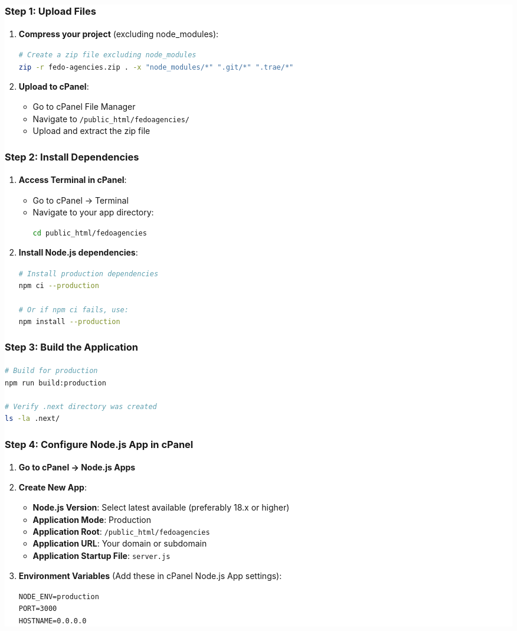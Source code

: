 ### Step 1: Upload Files

1. **Compress your project** (excluding node_modules):
   ```bash
   # Create a zip file excluding node_modules
   zip -r fedo-agencies.zip . -x "node_modules/*" ".git/*" ".trae/*"
   ```

2. **Upload to cPanel**:
   - Go to cPanel File Manager
   - Navigate to `/public_html/fedoagencies/`
   - Upload and extract the zip file

### Step 2: Install Dependencies

1. **Access Terminal in cPanel**:
   - Go to cPanel → Terminal
   - Navigate to your app directory:
     ```bash
     cd public_html/fedoagencies
     ```

2. **Install Node.js dependencies**:
   ```bash
   # Install production dependencies
   npm ci --production
   
   # Or if npm ci fails, use:
   npm install --production
   ```

### Step 3: Build the Application

```bash
# Build for production
npm run build:production

# Verify .next directory was created
ls -la .next/
```

### Step 4: Configure Node.js App in cPanel

1. **Go to cPanel → Node.js Apps**
2. **Create New App**:
   - **Node.js Version**: Select latest available (preferably 18.x or higher)
   - **Application Mode**: Production
   - **Application Root**: `/public_html/fedoagencies`
   - **Application URL**: Your domain or subdomain
   - **Application Startup File**: `server.js`

3. **Environment Variables** (Add these in cPanel Node.js App settings):
   ```
   NODE_ENV=production
   PORT=3000
   HOSTNAME=0.0.0.0
   ```
